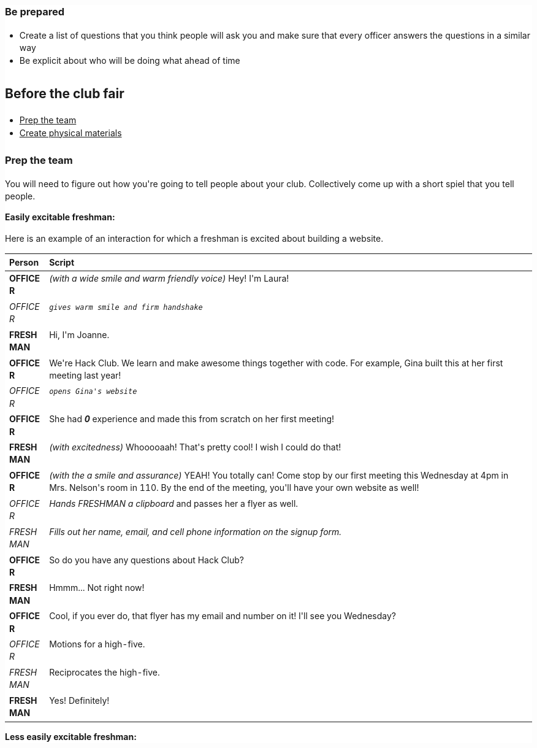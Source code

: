 ### Be prepared

- Create a list of questions that you think people will ask you and make sure
  that every officer answers the questions in a similar way
- Be explicit about who will be doing what ahead of time

## Before the club fair

- [Prep the team](#prep-the-team)
- [Create physical materials](#create-physical-materials)

### Prep the team

You will need to figure out how you're going to tell people about your club.
Collectively come up with a short spiel that you tell people.

**Easily excitable freshman:**

Here is an example of an interaction for which a freshman is excited about
building a website.

| Person       | Script                                                                                                                                                                                                        |
|:-------------|:--------------------------------------------------------------------------------------------------------------------------------------------------------------------------------------------------------------|
| **OFFICER**  | _(with a wide smile and warm friendly voice)_ Hey! I'm Laura!                                                                                                                                                 |
| _OFFICER_    | _`gives warm smile and firm handshake`_                                                                                                                                                                       |
| **FRESHMAN** | Hi, I'm Joanne.                                                                                                                                                                                               |
| **OFFICER**  | We're Hack Club. We learn and make awesome things together with code. For example, Gina built this at her first meeting last year!                                                                            |
| _OFFICER_    | _`opens Gina's website `_                                                                                                                                                                                     |
| **OFFICER**  | She had _**0**_ experience and made this from scratch on her first meeting!                                                                                                                                   |
| **FRESHMAN** | _(with excitedness)_ Whooooaah! That's pretty cool! I wish I could do that!                                                                                                                                   |
| **OFFICER**  | _(with the a smile and assurance)_ YEAH! You totally can! Come stop by our first meeting this Wednesday at 4pm in Mrs. Nelson's room in 110. By the end of the meeting, you'll have your own website as well! |
| _OFFICER_    | _Hands FRESHMAN a clipboard_ and passes her a flyer as well.                                                                                                                                                  |
| _FRESHMAN_   | _Fills out her name, email, and cell phone information on the signup form._                                                                                                                                   |
| **OFFICER**  | So do you have any questions about Hack Club?                                                                                                                                                                 |
| **FRESHMAN** | Hmmm... Not right now!                                                                                                                                                                                        |
| **OFFICER**  | Cool, if you ever do, that flyer has my email and number on it! I'll see you Wednesday?                                                                                                                       |
| _OFFICER_    | Motions for a high-five.                                                                                                                                                                                      |
| _FRESHMAN_   | Reciprocates the high-five.                                                                                                                                                                                   |
| **FRESHMAN** | Yes! Definitely!                                                                                                                                                                                              |

**Less easily excitable freshman:**
